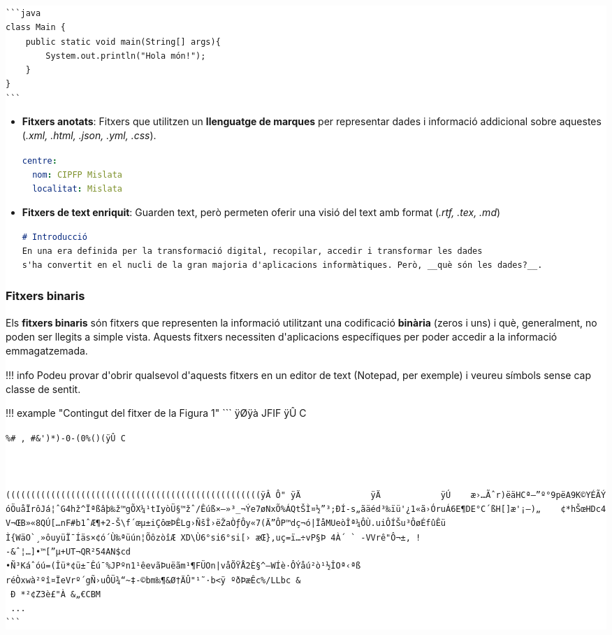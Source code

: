     ```java
    class Main {
        public static void main(String[] args){
            System.out.println("Hola món!");
        }
    }
    ```
- __Fitxers anotats__: Fitxers que utilitzen un __llenguatge de marques__ per representar dades i
    informació addicional sobre aquestes (_.xml, .html, .json, .yml, .css_).
    ```yml
    centre:
      nom: CIPFP Mislata
      localitat: Mislata
    ```
- __Fitxers de text enriquit__: Guarden text, però permeten oferir una visió del text amb format (_.rtf, .tex, .md_)
    ```md
    # Introducció
    En una era definida per la transformació digital, recopilar, accedir i transformar les dades 
    s'ha convertit en el nucli de la gran majoria d'aplicacions informàtiques. Però, __què són les dades?__.
    ```


### Fitxers binaris
Els __fitxers binaris__ són fitxers que representen la informació utilitzant una codificació
__binària__ (zeros i uns) i què, generalment, no poden ser llegits a simple vista.
Aquests fitxers necessiten d'aplicacions específiques per poder accedir a la informació
emmagatzemada.

!!! info
    Podeu provar d'obrir qualsevol d'aquests fitxers en un editor de text (Notepad, per exemple)
    i veureu símbols sense cap classe de sentit.

!!! example "Contingut del fitxer de la Figura 1"
    ```
    ÿØÿà JFIF      ÿÛ C 


            
    %# , #&')*)-0-(0%()(ÿÛ C



    (((((((((((((((((((((((((((((((((((((((((((((((((((ÿÂ Ô" ÿÄ              ÿÄ            ÿÚ    æ›…Ãˆr)ëäHCª—”º°9pëA9K©YÉÃÝóÖuåÏrôJá¦ˆG4hž^Ïªßâþ‰ž™gÕX¼¹tIyòÜ§­™žˆ/Êúß×–»³_¬Ýe7øNxÕ%ÁQtŠÌ¤½”³;ÐÍ-s„ãäéd³‰ïü'¿1«ã›ÓruÁ6E¶DE°C´ßH[]æ'¡—)„	¢*hŠœHDc4V¬ŒB»«8QÚ[…nF#b1­ˆÆ¶+2-Š\f´œµ±iÇôœÞÊLg›ÑšÎ›ëŽaÒƒÔy«7(Ä”ÔP™dç¬ó|Ï­åMUeòÎª¼ÔÙ.uiÔÍŠu³ÔøÉfûÊü
    Ì{WäO`¸»ôuyüÏ¯Íäs×¢ó´Ù‰ªüún¦ÕôzòîÆ XD\Ù6°si6°si[› æŒ},uç=ï…÷vP§Þ 4À´ ` -VVrê"Ô¬±‚ !
    -&ˆ¦…]•™[”µ+UT¬QR²54AN$cd
    •Ñ³Káˆóú=(Îü*¢ü±¯Êú¯%JPºn1¹êevãÞuëãm­¹¶FÜOn|våÕŸÅ2È§^—WÍè·ÔÝåú²ò¹½ÎOª‹ªß
    réÒxwà²ºî¤ÏeVrº´gÑ›uÔÜ¾“~‡-©bm‰¶&Ø†ÄÛ"¹˜·b<ÿ ºðÞæÊc%/LLbc &
     Ð *²¢Z3è£"À &„€CBM
     ...
    ```
